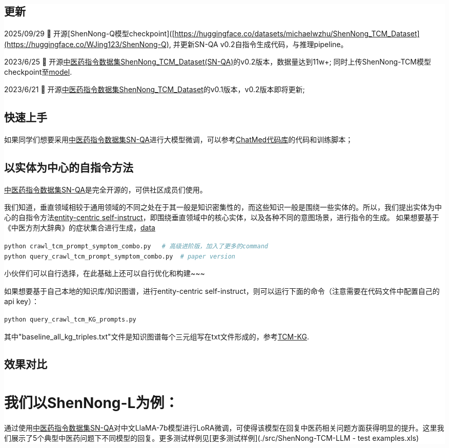 

## 更新

2025/09/29 🚀 开源[ShenNong-Q模型checkpoint]([https://huggingface.co/datasets/michaelwzhu/ShenNong_TCM_Dataset](https://huggingface.co/WJing123/ShenNong-Q), 并更新SN-QA v0.2自指令生成代码，与推理pipeline。

2023/6/25 🚀 开源[中医药指令数据集ShenNong_TCM_Dataset(SN-QA)](https://huggingface.co/datasets/michaelwzhu/ShenNong_TCM_Dataset)的v0.2版本，数据量达到11w+; 同时上传ShenNong-TCM模型checkpoint至[model](https://huggingface.co/michaelwzhu/ShenNong-TCM-LLM). 

2023/6/21 🚀 开源[中医药指令数据集ShenNong_TCM_Dataset](https://huggingface.co/datasets/michaelwzhu/ShenNong_TCM_Dataset)的v0.1版本，v0.2版本即将更新;




## 快速上手

如果同学们想要采用[中医药指令数据集SN-QA](https://huggingface.co/datasets/michaelwzhu/ShenNong_TCM_Dataset)进行大模型微调，可以参考[ChatMed代码库](https://github.com/michael-wzhu/ChatMed)的代码和训练脚本；


## 以实体为中心的自指令方法

[中医药指令数据集SN-QA](https://huggingface.co/datasets/michaelwzhu/ShenNong_TCM_Dataset)是完全开源的，可供社区成员们使用。

我们知道，垂直领域相较于通用领域的不同之处在于其一般是知识密集性的，而这些知识一般是围绕一些实体的。所以，我们提出实体为中心的自指令方法[entity-centric self-instruct](https://github.com/ywjawmw/ShenNong-LLM/blob/main/query_crawl_tcm_prompt_symptom_combo.py)，即围绕垂直领域中的核心实体，以及各种不同的意图场景，进行指令的生成。
如果想要基于《中医方剂大辞典》的症状集合进行生成，[data](https://github.com/ywjawmw/ShenNong-LLM/blob/main/all_TCM_name.txt)
```bash
python crawl_tcm_prompt_symptom_combo.py   # 高级进阶版，加入了更多的command
python query_crawl_tcm_prompt_symptom_combo.py  # paper version

```
小伙伴们可以自行选择，在此基础上还可以自行优化和构建~~~

如果想要基于自己本地的知识库/知识图谱，进行entity-centric self-instruct，则可以运行下面的命令（注意需要在代码文件中配置自己的api key）：
```bash
python query_crawl_tcm_KG_prompts.py

```

其中"baseline_all_kg_triples.txt"文件是知识图谱每个三元组写在txt文件形成的，参考[TCM-KG](https://github.com/ywjawmw/TCM_KG).


## 效果对比
# 我们以ShenNong-L为例：
通过使用[中医药指令数据集SN-QA](https://huggingface.co/datasets/michaelwzhu/ShenNong_TCM_Dataset)对中文LlaMA-7b模型进行LoRA微调，可使得该模型在回复中医药相关问题方面获得明显的提升。这里我们展示了5个典型中医药问题下不同模型的回复。更多测试样例见[更多测试样例](./src/ShenNong-TCM-LLM - test examples.xls)
